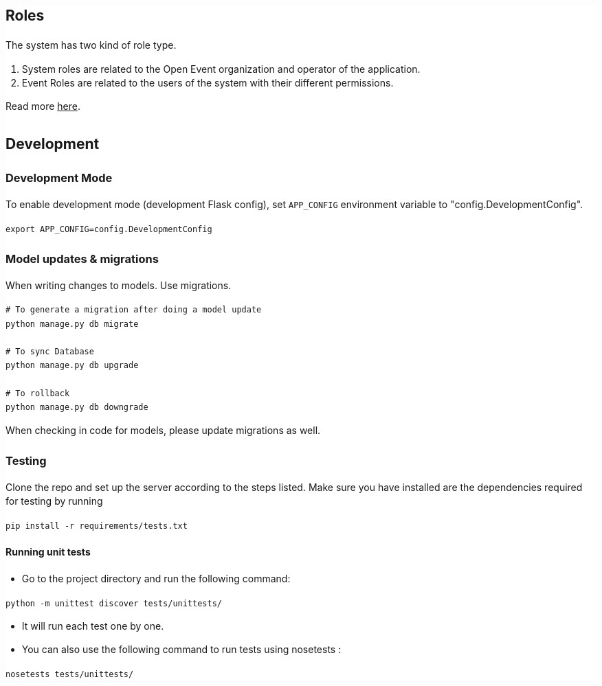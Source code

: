 
## Roles

The system has two kind of role type. 

1. System roles are related to the Open Event organization and operator of the application. 
2. Event Roles are related to the users of the system with their different permissions. 

Read more [here](/docs/ROLES.md).

## Development

### Development Mode

To enable development mode (development Flask config), set `APP_CONFIG` environment variable to "config.DevelopmentConfig".

```
export APP_CONFIG=config.DevelopmentConfig
```

### Model updates & migrations

When writing changes to models. Use migrations.

 ```
 # To generate a migration after doing a model update
 python manage.py db migrate

 # To sync Database
 python manage.py db upgrade

 # To rollback
 python manage.py db downgrade
 ```

When checking in code for models, please update migrations as well.

### Testing

Clone the repo and set up the server according to the steps listed. Make sure you have installed are the dependencies required for testing by running

```
pip install -r requirements/tests.txt
```

#### Running unit tests

* Go to the project directory and run the following command:
```
python -m unittest discover tests/unittests/
```
* It will run each test one by one.

* You can also use the following command to run tests using nosetests :
```
nosetests tests/unittests/
```
